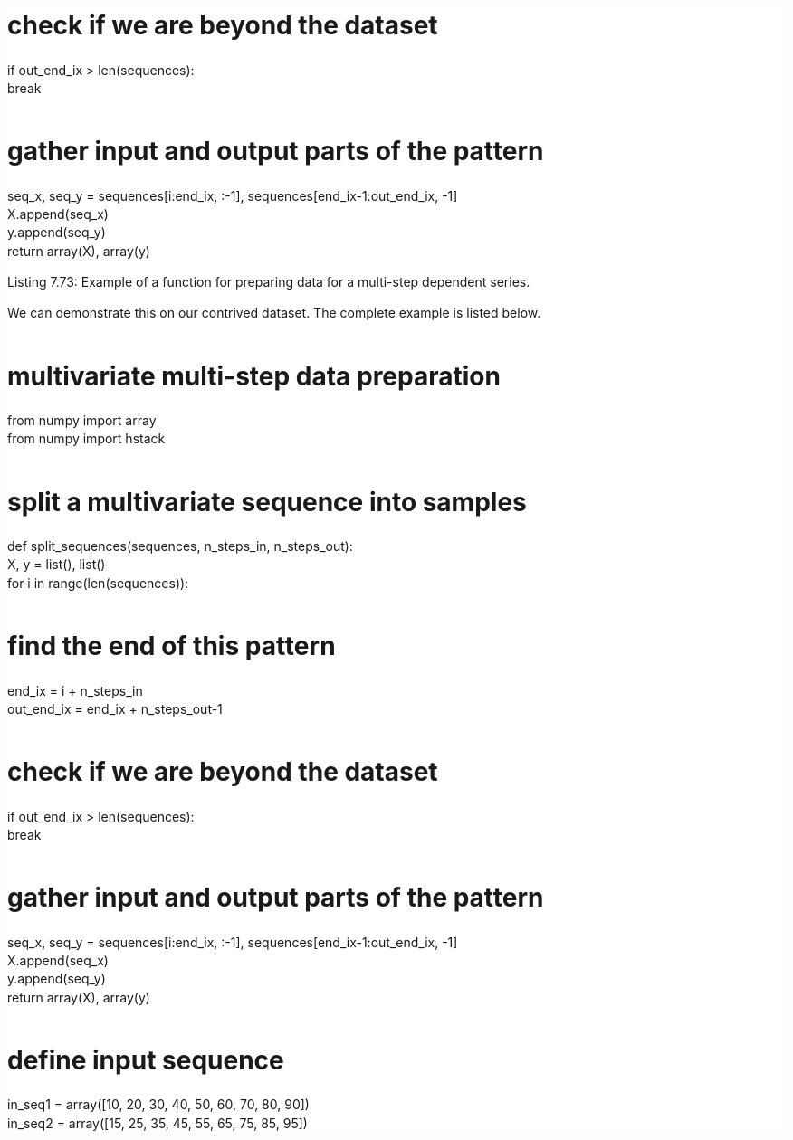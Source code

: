 check if we are beyond the dataset
==================================

if out\_end\_ix \> len(sequences):\
 break

gather input and output parts of the pattern
============================================

seq\_x, seq\_y = sequences[i:end\_ix, :-1],
sequences[end\_ix-1:out\_end\_ix, -1]\
 X.append(seq\_x)\
 y.append(seq\_y)\
 return array(X), array(y)

Listing 7.73: Example of a function for preparing data for a multi-step
dependent series.

We can demonstrate this on our contrived dataset. The complete example
is listed below.

multivariate multi-step data preparation
========================================

from numpy import array\
 from numpy import hstack

split a multivariate sequence into samples
==========================================

def split\_sequences(sequences, n\_steps\_in, n\_steps\_out):\
 X, y = list(), list()\
 for i in range(len(sequences)):

find the end of this pattern
============================

end\_ix = i + n\_steps\_in\
 out\_end\_ix = end\_ix + n\_steps\_out-1

check if we are beyond the dataset
==================================

if out\_end\_ix \> len(sequences):\
 break

gather input and output parts of the pattern
============================================

seq\_x, seq\_y = sequences[i:end\_ix, :-1],
sequences[end\_ix-1:out\_end\_ix, -1]\
 X.append(seq\_x)\
 y.append(seq\_y)\
 return array(X), array(y)

define input sequence
=====================

in\_seq1 = array([10, 20, 30, 40, 50, 60, 70, 80, 90])\
 in\_seq2 = array([15, 25, 35, 45, 55, 65, 75, 85, 95])
